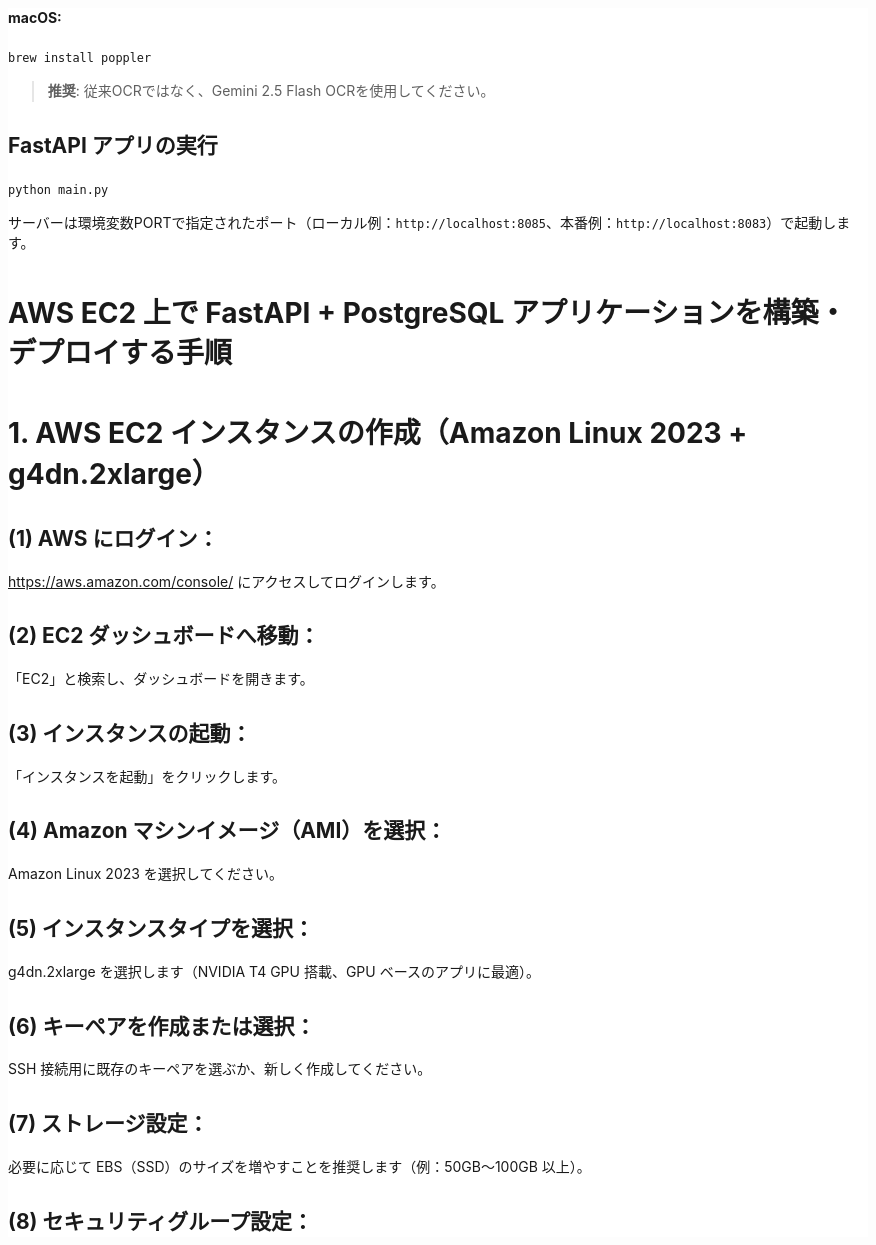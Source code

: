 #### macOS:
```bash
brew install poppler
```

> **推奨**: 従来OCRではなく、Gemini 2.5 Flash OCRを使用してください。

## FastAPI アプリの実行

```bash
python main.py
```

サーバーは環境変数PORTで指定されたポート（ローカル例：`http://localhost:8085`、本番例：`http://localhost:8083`）で起動します。

# AWS EC2 上で FastAPI + PostgreSQL アプリケーションを構築・デプロイする手順

# 1. AWS EC2 インスタンスの作成（Amazon Linux 2023 + g4dn.2xlarge）

## (1) AWS にログイン：

https://aws.amazon.com/console/ にアクセスしてログインします。

## (2) EC2 ダッシュボードへ移動：

「EC2」と検索し、ダッシュボードを開きます。

## (3) インスタンスの起動：

「インスタンスを起動」をクリックします。

## (4) Amazon マシンイメージ（AMI）を選択：

Amazon Linux 2023 を選択してください。

## (5) インスタンスタイプを選択：

g4dn.2xlarge を選択します（NVIDIA T4 GPU 搭載、GPU ベースのアプリに最適）。

## (6) キーペアを作成または選択：

SSH 接続用に既存のキーペアを選ぶか、新しく作成してください。

## (7) ストレージ設定：

必要に応じて EBS（SSD）のサイズを増やすことを推奨します（例：50GB〜100GB 以上）。

## (8) セキュリティグループ設定：
